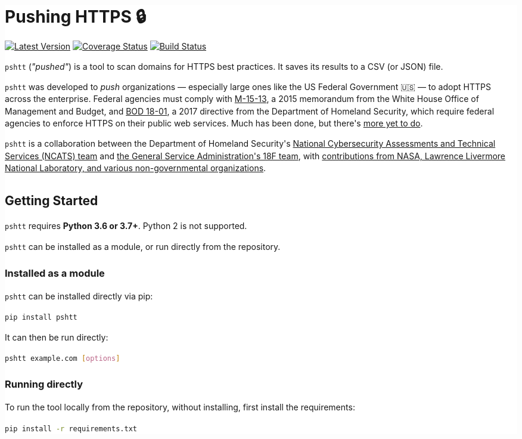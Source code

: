 # Pushing HTTPS :lock: #

[![Latest Version](https://img.shields.io/pypi/v/pshtt.svg)](https://pypi.org/project/pshtt/)
[![Coverage Status](https://coveralls.io/repos/github/dhs-ncats/pshtt/badge.svg)](https://coveralls.io/github/dhs-ncats/pshtt)
[![Build Status](https://travis-ci.org/dhs-ncats/pshtt.svg?branch=master)](https://travis-ci.org/dhs-ncats/pshtt)

`pshtt` (_"pushed"_) is a tool to scan domains for HTTPS best
practices. It saves its results to a CSV (or JSON) file.

`pshtt` was developed to _push_ organizations — especially large ones
like the US Federal Government :us: — to adopt HTTPS across the
enterprise. Federal agencies must comply with
[M-15-13](https://https.cio.gov), a 2015 memorandum from the White
House Office of Management and Budget, and [BOD
18-01](https://cyber.dhs.gov), a 2017 directive from the Department of
Homeland Security, which require federal agencies to enforce HTTPS on
their public web services. Much has been done, but there's [more yet
to
do](https://18f.gsa.gov/2017/01/04/tracking-the-us-governments-progress-on-moving-https/).

`pshtt` is a collaboration between the Department of Homeland
Security's [National Cybersecurity Assessments and Technical Services
(NCATS) team](https://github.com/dhs-ncats) and [the General Service
Administration's 18F team](https://18f.gsa.gov), with [contributions
from NASA, Lawrence Livermore National Laboratory, and various
non-governmental
organizations](https://github.com/dhs-ncats/pshtt/graphs/contributors).

## Getting Started ##

`pshtt` requires **Python 3.6 or 3.7+**. Python 2 is not supported.

`pshtt` can be installed as a module, or run directly from the
repository.

### Installed as a module ###

`pshtt` can be installed directly via pip:
```bash
pip install pshtt
```

It can then be run directly:
```bash
pshtt example.com [options]
```

### Running directly ###

To run the tool locally from the repository, without installing, first
install the requirements:
```bash
pip install -r requirements.txt
```
